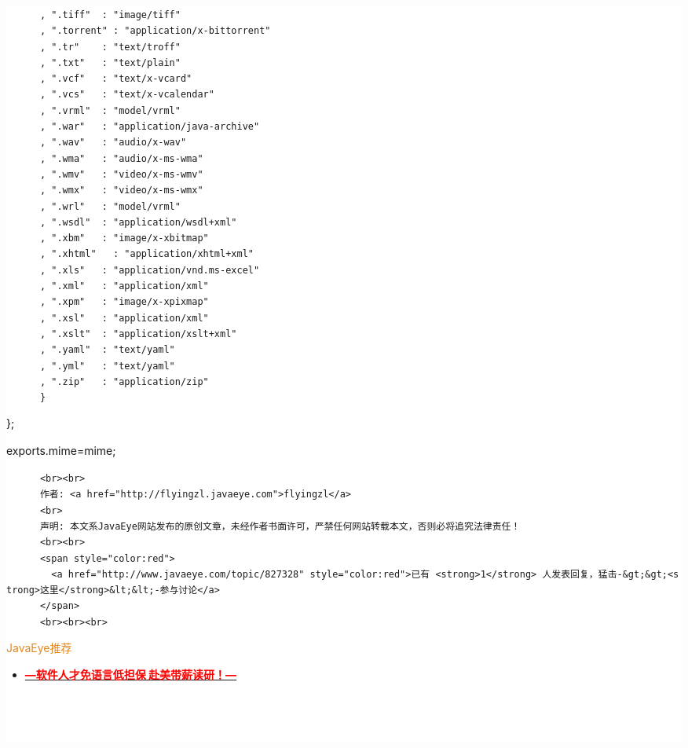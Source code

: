           , ".tiff"  : "image/tiff"
          , ".torrent" : "application/x-bittorrent"
          , ".tr"    : "text/troff"
          , ".txt"   : "text/plain"
          , ".vcf"   : "text/x-vcard"
          , ".vcs"   : "text/x-vcalendar"
          , ".vrml"  : "model/vrml"
          , ".war"   : "application/java-archive"
          , ".wav"   : "audio/x-wav"
          , ".wma"   : "audio/x-ms-wma"
          , ".wmv"   : "video/x-ms-wmv"
          , ".wmx"   : "video/x-ms-wmx"
          , ".wrl"   : "model/vrml"
          , ".wsdl"  : "application/wsdl+xml"
          , ".xbm"   : "image/x-xbitmap"
          , ".xhtml"   : "application/xhtml+xml"
          , ".xls"   : "application/vnd.ms-excel"
          , ".xml"   : "application/xml"
          , ".xpm"   : "image/x-xpixmap"
          , ".xsl"   : "application/xml"
          , ".xslt"  : "application/xslt+xml"
          , ".yaml"  : "text/yaml"
          , ".yml"   : "text/yaml"
          , ".zip"   : "application/zip"
          }
};

exports.mime=mime;
</pre>
<br>
          
          <br><br>
          作者: <a href="http://flyingzl.javaeye.com">flyingzl</a> 
          <br>
          声明: 本文系JavaEye网站发布的原创文章，未经作者书面许可，严禁任何网站转载本文，否则必将追究法律责任！
          <br><br>
          <span style="color:red">
            <a href="http://www.javaeye.com/topic/827328" style="color:red">已有 <strong>1</strong> 人发表回复，猛击-&gt;&gt;<strong>这里</strong>&lt;&lt;-参与讨论</a>
          </span>
          <br><br><br>
<span style="color:#e28822">JavaEye推荐</span>
<br>
<ul><li><a href="http://www.iteye.com/clicks/433"><span style="color:red;font-weight:bold">—软件人才免语言低担保 赴美带薪读研！— </span></a></li></ul>
<br><br><br>